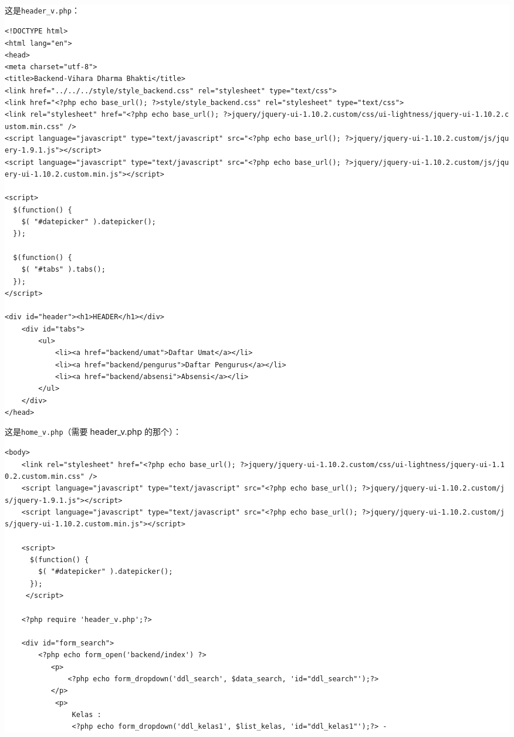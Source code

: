 这是`header_v.php`：

```
<!DOCTYPE html>
<html lang="en">
<head>
<meta charset="utf-8">
<title>Backend-Vihara Dharma Bhakti</title>
<link href="../../../style/style_backend.css" rel="stylesheet" type="text/css">
<link href="<?php echo base_url(); ?>style/style_backend.css" rel="stylesheet" type="text/css">
<link rel="stylesheet" href="<?php echo base_url(); ?>jquery/jquery-ui-1.10.2.custom/css/ui-lightness/jquery-ui-1.10.2.custom.min.css" />
<script language="javascript" type="text/javascript" src="<?php echo base_url(); ?>jquery/jquery-ui-1.10.2.custom/js/jquery-1.9.1.js"></script>
<script language="javascript" type="text/javascript" src="<?php echo base_url(); ?>jquery/jquery-ui-1.10.2.custom/js/jquery-ui-1.10.2.custom.min.js"></script>

<script>
  $(function() {
    $( "#datepicker" ).datepicker();
  });

  $(function() {
    $( "#tabs" ).tabs();
  });
</script>

<div id="header"><h1>HEADER</h1></div>
    <div id="tabs">
        <ul>
            <li><a href="backend/umat">Daftar Umat</a></li>
            <li><a href="backend/pengurus">Daftar Pengurus</a></li>
            <li><a href="backend/absensi">Absensi</a></li>
        </ul>
    </div>
</head> 
```

这是`home_v.php`（需要 header_v.php 的那个）：

```
<body>
    <link rel="stylesheet" href="<?php echo base_url(); ?>jquery/jquery-ui-1.10.2.custom/css/ui-lightness/jquery-ui-1.10.2.custom.min.css" />
    <script language="javascript" type="text/javascript" src="<?php echo base_url(); ?>jquery/jquery-ui-1.10.2.custom/js/jquery-1.9.1.js"></script>
    <script language="javascript" type="text/javascript" src="<?php echo base_url(); ?>jquery/jquery-ui-1.10.2.custom/js/jquery-ui-1.10.2.custom.min.js"></script>

    <script>
      $(function() {
        $( "#datepicker" ).datepicker();
      });
     </script>

    <?php require 'header_v.php';?>

    <div id="form_search">
        <?php echo form_open('backend/index') ?>
           <p>
               <?php echo form_dropdown('ddl_search', $data_search, 'id="ddl_search"');?>
           </p> 
            <p>
                Kelas :
                <?php echo form_dropdown('ddl_kelas1', $list_kelas, 'id="ddl_kelas1"');?> -
```